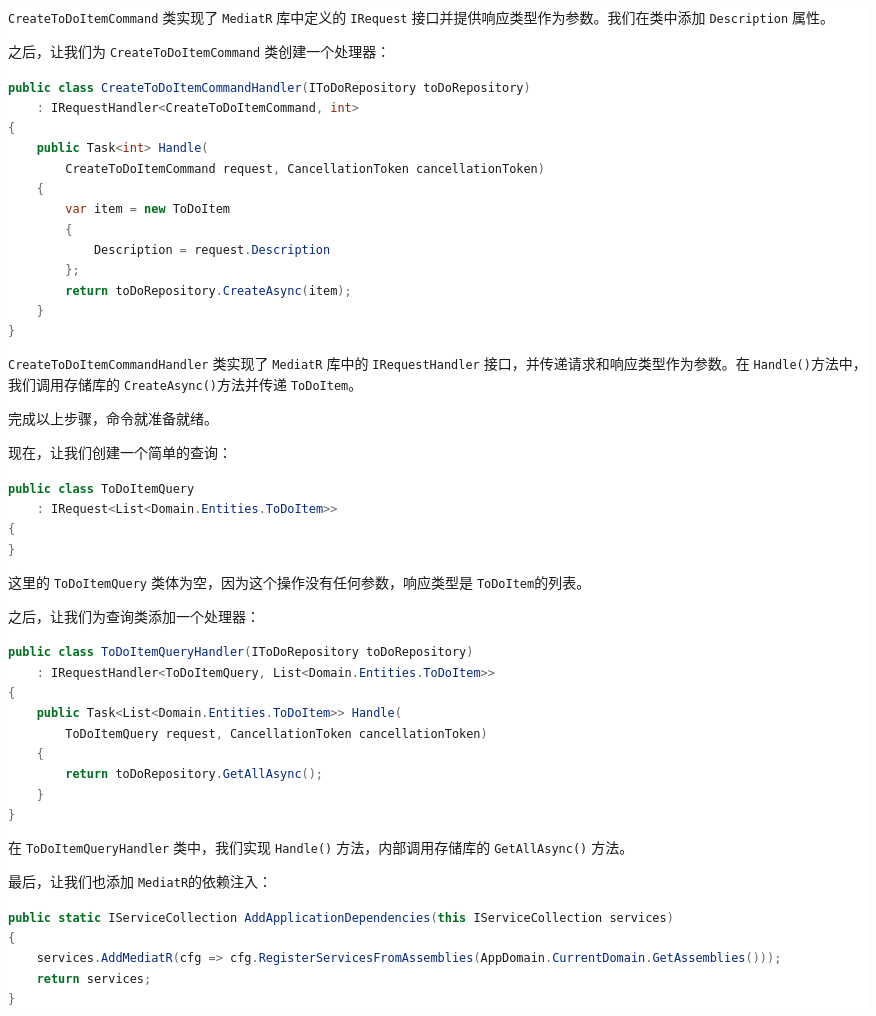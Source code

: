 `CreateToDoItemCommand` 类实现了 `MediatR` 库中定义的 `IRequest` 接口并提供响应类型作为参数。我们在类中添加 `Description` 属性。

之后，让我们为 `CreateToDoItemCommand` 类创建一个处理器：

```csharp
public class CreateToDoItemCommandHandler(IToDoRepository toDoRepository)
    : IRequestHandler<CreateToDoItemCommand, int>
{
    public Task<int> Handle(
        CreateToDoItemCommand request, CancellationToken cancellationToken)
    {
        var item = new ToDoItem
        {
            Description = request.Description
        };
        return toDoRepository.CreateAsync(item);
    }
}
```

`CreateToDoItemCommandHandler` 类实现了 `MediatR` 库中的 `IRequestHandler` 接口，并传递请求和响应类型作为参数。在 `Handle()`方法中，我们调用存储库的 `CreateAsync()`方法并传递 `ToDoItem`。

完成以上步骤，命令就准备就绪。

现在，让我们创建一个简单的查询：

```csharp
public class ToDoItemQuery
    : IRequest<List<Domain.Entities.ToDoItem>>
{
}
```

这里的 `ToDoItemQuery` 类体为空，因为这个操作没有任何参数，响应类型是 `ToDoItem`的列表。

之后，让我们为查询类添加一个处理器：

```csharp
public class ToDoItemQueryHandler(IToDoRepository toDoRepository)
    : IRequestHandler<ToDoItemQuery, List<Domain.Entities.ToDoItem>>
{
    public Task<List<Domain.Entities.ToDoItem>> Handle(
        ToDoItemQuery request, CancellationToken cancellationToken)
    {
        return toDoRepository.GetAllAsync();
    }
}
```

在 `ToDoItemQueryHandler` 类中，我们实现 `Handle()` 方法，内部调用存储库的 `GetAllAsync()` 方法。

最后，让我们也添加 `MediatR`的依赖注入：

```csharp
public static IServiceCollection AddApplicationDependencies(this IServiceCollection services)
{
    services.AddMediatR(cfg => cfg.RegisterServicesFromAssemblies(AppDomain.CurrentDomain.GetAssemblies()));
    return services;
}
```
